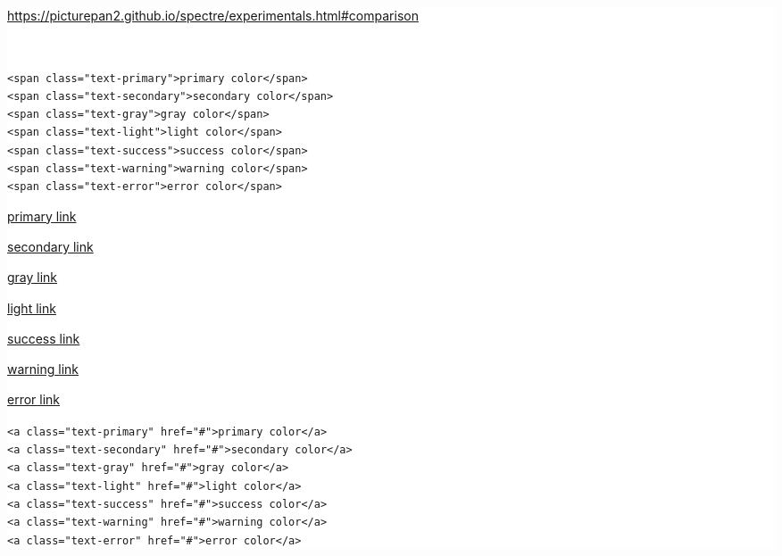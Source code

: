 https://picturepan2.github.io/spectre/experimentals.html#comparison

<br>


<pre class="code" data-lang="HTML"><code>&lt;<span class="tag">span</span> <span class="atn">class</span>=<span class="atv">"text-primary"</span>&gt;primary color&lt;<span class="tag">/span</span>&gt;
&lt;<span class="tag">span</span> <span class="atn">class</span>=<span class="atv">"text-secondary"</span>&gt;secondary color&lt;<span class="tag">/span</span>&gt;
&lt;<span class="tag">span</span> <span class="atn">class</span>=<span class="atv">"text-gray"</span>&gt;gray color&lt;<span class="tag">/span</span>&gt;
&lt;<span class="tag">span</span> <span class="atn">class</span>=<span class="atv">"text-light"</span>&gt;light color&lt;<span class="tag">/span</span>&gt;
&lt;<span class="tag">span</span> <span class="atn">class</span>=<span class="atv">"text-success"</span>&gt;success color&lt;<span class="tag">/span</span>&gt;
&lt;<span class="tag">span</span> <span class="atn">class</span>=<span class="atv">"text-warning"</span>&gt;warning color&lt;<span class="tag">/span</span>&gt;
&lt;<span class="tag">span</span> <span class="atn">class</span>=<span class="atv">"text-error"</span>&gt;error color&lt;<span class="tag">/span</span>&gt;
</code></pre>

 <div class="docs-note">
 <p><a class="text-primary p-1" href="#colors">primary link</a></p>
<p><a class="text-secondary p-1" href="#colors">secondary link</a></p>
  <p><a class="text-gray p-1" href="#colors">gray link</a></p>
  <p><a class="text-light bg-dark p-1 rounded" href="#colors">light link</a></p>
 <p><a class="text-success p-1" href="#colors">success link</a></p>
 <p><a class="text-warning p-1" href="#colors">warning link</a></p>
 <p><a class="text-error p-1" href="#colors">error link</a></p>
</div>


<pre class="code" data-lang="HTML"><code>&lt;<span class="tag">a</span> <span class="atn">class</span>=<span class="atv">"text-primary"</span> <span class="atn">href</span>=<span class="atv">"#"</span>&gt;primary color&lt;<span class="tag">/a</span>&gt;
&lt;<span class="tag">a</span> <span class="atn">class</span>=<span class="atv">"text-secondary"</span> <span class="atn">href</span>=<span class="atv">"#"</span>&gt;secondary color&lt;<span class="tag">/a</span>&gt;
&lt;<span class="tag">a</span> <span class="atn">class</span>=<span class="atv">"text-gray"</span> <span class="atn">href</span>=<span class="atv">"#"</span>&gt;gray color&lt;<span class="tag">/a</span>&gt;
&lt;<span class="tag">a</span> <span class="atn">class</span>=<span class="atv">"text-light"</span> <span class="atn">href</span>=<span class="atv">"#"</span>&gt;light color&lt;<span class="tag">/a</span>&gt;
&lt;<span class="tag">a</span> <span class="atn">class</span>=<span class="atv">"text-success"</span> <span class="atn">href</span>=<span class="atv">"#"</span>&gt;success color&lt;<span class="tag">/a</span>&gt;
&lt;<span class="tag">a</span> <span class="atn">class</span>=<span class="atv">"text-warning"</span> <span class="atn">href</span>=<span class="atv">"#"</span>&gt;warning color&lt;<span class="tag">/a</span>&gt;
&lt;<span class="tag">a</span> <span class="atn">class</span>=<span class="atv">"text-error"</span> <span class="atn">href</span>=<span class="atv">"#"</span>&gt;error color&lt;<span class="tag">/a</span>&gt;
</code></pre>
